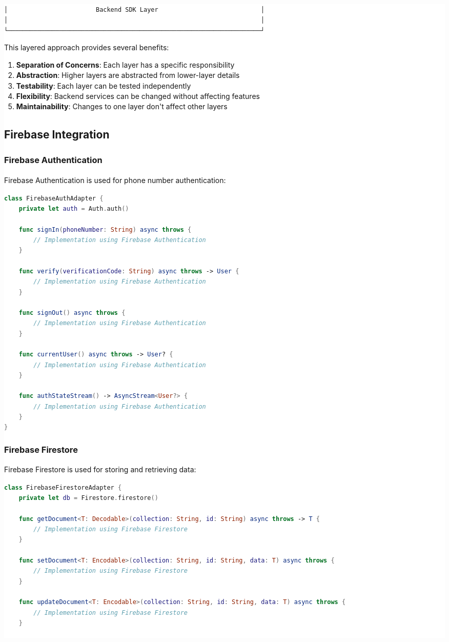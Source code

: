 ```
│                        Backend SDK Layer                            │
│                                                                     │
└─────────────────────────────────────────────────────────────────────┘
```

This layered approach provides several benefits:

1. **Separation of Concerns**: Each layer has a specific responsibility
2. **Abstraction**: Higher layers are abstracted from lower-layer details
3. **Testability**: Each layer can be tested independently
4. **Flexibility**: Backend services can be changed without affecting features
5. **Maintainability**: Changes to one layer don't affect other layers

## Firebase Integration

### Firebase Authentication

Firebase Authentication is used for phone number authentication:

```swift
class FirebaseAuthAdapter {
    private let auth = Auth.auth()
    
    func signIn(phoneNumber: String) async throws {
        // Implementation using Firebase Authentication
    }
    
    func verify(verificationCode: String) async throws -> User {
        // Implementation using Firebase Authentication
    }
    
    func signOut() async throws {
        // Implementation using Firebase Authentication
    }
    
    func currentUser() async throws -> User? {
        // Implementation using Firebase Authentication
    }
    
    func authStateStream() -> AsyncStream<User?> {
        // Implementation using Firebase Authentication
    }
}
```

### Firebase Firestore

Firebase Firestore is used for storing and retrieving data:

```swift
class FirebaseFirestoreAdapter {
    private let db = Firestore.firestore()
    
    func getDocument<T: Decodable>(collection: String, id: String) async throws -> T {
        // Implementation using Firebase Firestore
    }
    
    func setDocument<T: Encodable>(collection: String, id: String, data: T) async throws {
        // Implementation using Firebase Firestore
    }
    
    func updateDocument<T: Encodable>(collection: String, id: String, data: T) async throws {
        // Implementation using Firebase Firestore
    }
    
```